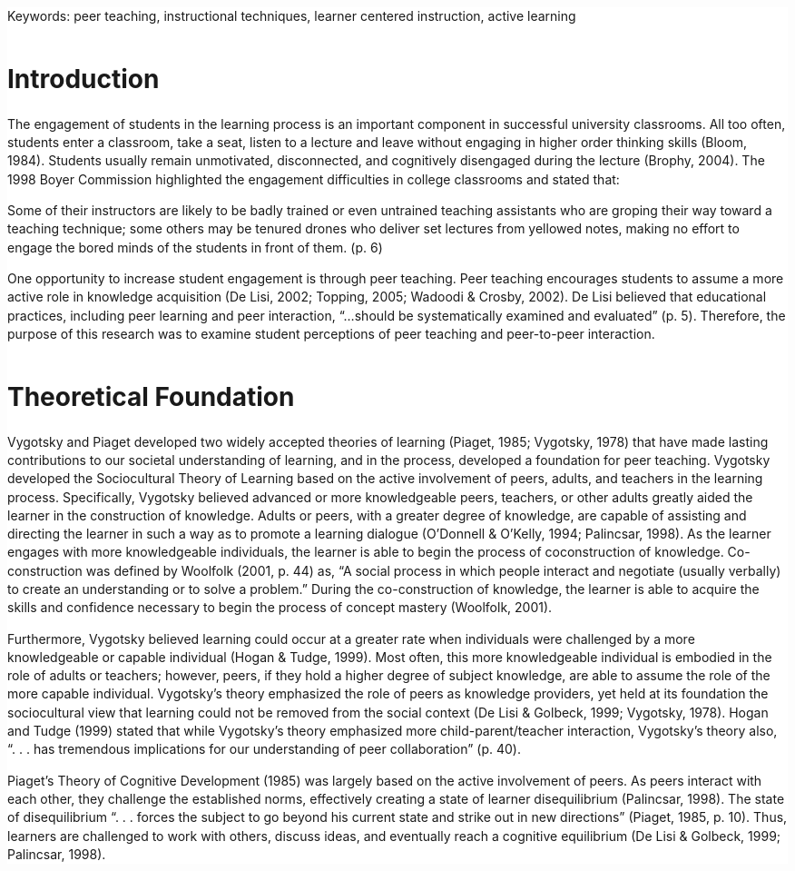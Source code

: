 Keywords: peer teaching, instructional techniques, learner centered instruction, active learning

# Introduction

The engagement of students in the learning process is an important component in successful university classrooms. All too often, students enter a classroom, take a seat, listen to a lecture and leave without engaging in higher order thinking skills (Bloom, 1984). Students usually remain unmotivated, disconnected, and cognitively disengaged during the lecture (Brophy, 2004). The 1998 Boyer Commission highlighted the engagement difficulties in college classrooms and stated that:

Some of their instructors are likely to be badly trained or even untrained teaching assistants who are groping their way toward a teaching technique; some others may be tenured drones who deliver set lectures from yellowed notes, making no effort to engage the bored minds of the students in front of them. (p. 6)

One opportunity to increase student engagement is through peer teaching. Peer teaching encourages students to assume a more active role in knowledge acquisition (De Lisi, 2002; Topping, 2005; Wadoodi & Crosby, 2002). De Lisi believed that educational practices, including peer learning and peer interaction, “…should be systematically examined and evaluated” (p. 5). Therefore, the purpose of this research was to examine student perceptions of peer teaching and peer-to-peer interaction.

# Theoretical Foundation

Vygotsky and Piaget developed two widely accepted theories of learning (Piaget, 1985; Vygotsky, 1978) that have made lasting contributions to our societal understanding of learning, and in the process, developed a foundation for peer teaching. Vygotsky developed the Sociocultural Theory of Learning based on the active involvement of peers, adults, and teachers in the learning process. Specifically, Vygotsky believed advanced or more knowledgeable peers, teachers, or other adults greatly aided the learner in the construction of knowledge. Adults or peers, with a greater degree of knowledge, are capable of assisting and directing the learner in such a way as to promote a learning dialogue (O’Donnell & O’Kelly, 1994; Palincsar, 1998). As the learner engages with more knowledgeable individuals, the learner is able to begin the process of coconstruction of knowledge. Co-construction was defined by Woolfolk (2001, p. 44) as, “A social process in which people interact and negotiate (usually verbally) to create an understanding or to solve a problem.” During the co-construction of knowledge, the learner is able to acquire the skills and confidence necessary to begin the process of concept mastery (Woolfolk, 2001).

Furthermore, Vygotsky believed learning could occur at a greater rate when individuals were challenged by a more knowledgeable or capable individual (Hogan & Tudge, 1999). Most often, this more knowledgeable individual is embodied in the role of adults or teachers; however, peers, if they hold a higher degree of subject knowledge, are able to assume the role of the more capable individual. Vygotsky’s theory emphasized the role of peers as knowledge providers, yet held at its foundation the sociocultural view that learning could not be removed from the social context (De Lisi & Golbeck, 1999; Vygotsky, 1978). Hogan and Tudge (1999) stated that while Vygotsky’s theory emphasized more child-parent/teacher interaction, Vygotsky’s theory also, “. . . has tremendous implications for our understanding of peer collaboration” (p. 40).

Piaget’s Theory of Cognitive Development (1985) was largely based on the active involvement of peers. As peers interact with each other, they challenge the established norms, effectively creating a state of learner disequilibrium (Palincsar, 1998). The state of disequilibrium “. . . forces the subject to go beyond his current state and strike out in new directions” (Piaget, 1985, p. 10). Thus, learners are challenged to work with others, discuss ideas, and eventually reach a cognitive equilibrium (De Lisi & Golbeck, 1999; Palincsar, 1998).
